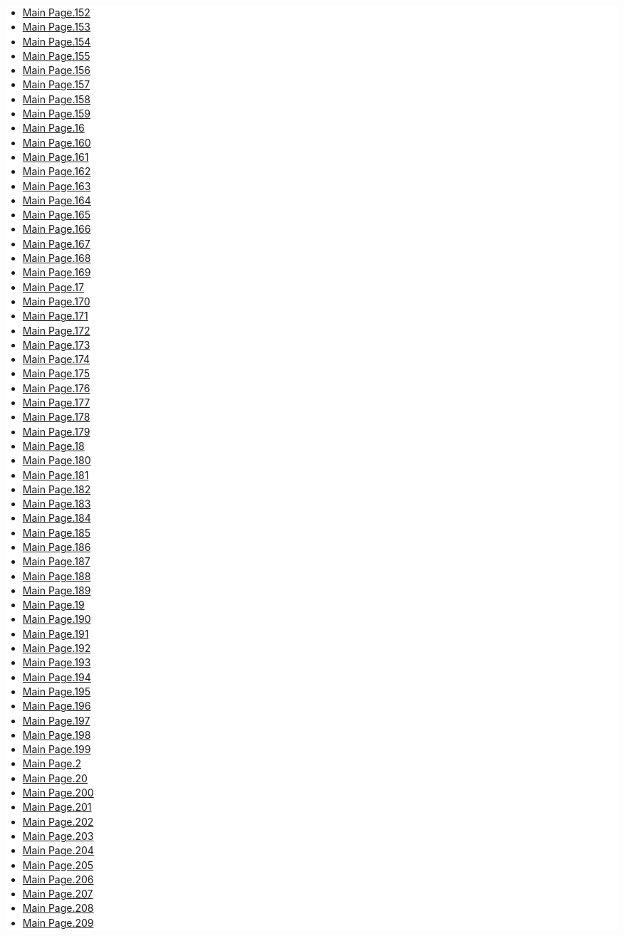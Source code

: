 -    [Main Page.152](/keeperrl_wiki/Main_Page.152 "wikilink")
-    [Main Page.153](/keeperrl_wiki/Main_Page.153 "wikilink")
-    [Main Page.154](/keeperrl_wiki/Main_Page.154 "wikilink")
-    [Main Page.155](/keeperrl_wiki/Main_Page.155 "wikilink")
-    [Main Page.156](/keeperrl_wiki/Main_Page.156 "wikilink")
-    [Main Page.157](/keeperrl_wiki/Main_Page.157 "wikilink")
-    [Main Page.158](/keeperrl_wiki/Main_Page.158 "wikilink")
-    [Main Page.159](/keeperrl_wiki/Main_Page.159 "wikilink")
-    [Main Page.16](/keeperrl_wiki/Main_Page.16 "wikilink")
-    [Main Page.160](/keeperrl_wiki/Main_Page.160 "wikilink")
-    [Main Page.161](/keeperrl_wiki/Main_Page.161 "wikilink")
-    [Main Page.162](/keeperrl_wiki/Main_Page.162 "wikilink")
-    [Main Page.163](/keeperrl_wiki/Main_Page.163 "wikilink")
-    [Main Page.164](/keeperrl_wiki/Main_Page.164 "wikilink")
-    [Main Page.165](/keeperrl_wiki/Main_Page.165 "wikilink")
-    [Main Page.166](/keeperrl_wiki/Main_Page.166 "wikilink")
-    [Main Page.167](/keeperrl_wiki/Main_Page.167 "wikilink")
-    [Main Page.168](/keeperrl_wiki/Main_Page.168 "wikilink")
-    [Main Page.169](/keeperrl_wiki/Main_Page.169 "wikilink")
-    [Main Page.17](/keeperrl_wiki/Main_Page.17 "wikilink")
-    [Main Page.170](/keeperrl_wiki/Main_Page.170 "wikilink")
-    [Main Page.171](/keeperrl_wiki/Main_Page.171 "wikilink")
-    [Main Page.172](/keeperrl_wiki/Main_Page.172 "wikilink")
-    [Main Page.173](/keeperrl_wiki/Main_Page.173 "wikilink")
-    [Main Page.174](/keeperrl_wiki/Main_Page.174 "wikilink")
-    [Main Page.175](/keeperrl_wiki/Main_Page.175 "wikilink")
-    [Main Page.176](/keeperrl_wiki/Main_Page.176 "wikilink")
-    [Main Page.177](/keeperrl_wiki/Main_Page.177 "wikilink")
-    [Main Page.178](/keeperrl_wiki/Main_Page.178 "wikilink")
-    [Main Page.179](/keeperrl_wiki/Main_Page.179 "wikilink")
-    [Main Page.18](/keeperrl_wiki/Main_Page.18 "wikilink")
-    [Main Page.180](/keeperrl_wiki/Main_Page.180 "wikilink")
-    [Main Page.181](/keeperrl_wiki/Main_Page.181 "wikilink")
-    [Main Page.182](/keeperrl_wiki/Main_Page.182 "wikilink")
-    [Main Page.183](/keeperrl_wiki/Main_Page.183 "wikilink")
-    [Main Page.184](/keeperrl_wiki/Main_Page.184 "wikilink")
-    [Main Page.185](/keeperrl_wiki/Main_Page.185 "wikilink")
-    [Main Page.186](/keeperrl_wiki/Main_Page.186 "wikilink")
-    [Main Page.187](/keeperrl_wiki/Main_Page.187 "wikilink")
-    [Main Page.188](/keeperrl_wiki/Main_Page.188 "wikilink")
-    [Main Page.189](/keeperrl_wiki/Main_Page.189 "wikilink")
-    [Main Page.19](/keeperrl_wiki/Main_Page.19 "wikilink")
-    [Main Page.190](/keeperrl_wiki/Main_Page.190 "wikilink")
-    [Main Page.191](/keeperrl_wiki/Main_Page.191 "wikilink")
-    [Main Page.192](/keeperrl_wiki/Main_Page.192 "wikilink")
-    [Main Page.193](/keeperrl_wiki/Main_Page.193 "wikilink")
-    [Main Page.194](/keeperrl_wiki/Main_Page.194 "wikilink")
-    [Main Page.195](/keeperrl_wiki/Main_Page.195 "wikilink")
-    [Main Page.196](/keeperrl_wiki/Main_Page.196 "wikilink")
-    [Main Page.197](/keeperrl_wiki/Main_Page.197 "wikilink")
-    [Main Page.198](/keeperrl_wiki/Main_Page.198 "wikilink")
-    [Main Page.199](/keeperrl_wiki/Main_Page.199 "wikilink")
-    [Main Page.2](/keeperrl_wiki/Main_Page.2 "wikilink")
-    [Main Page.20](/keeperrl_wiki/Main_Page.20 "wikilink")
-    [Main Page.200](/keeperrl_wiki/Main_Page.200 "wikilink")
-    [Main Page.201](/keeperrl_wiki/Main_Page.201 "wikilink")
-    [Main Page.202](/keeperrl_wiki/Main_Page.202 "wikilink")
-    [Main Page.203](/keeperrl_wiki/Main_Page.203 "wikilink")
-    [Main Page.204](/keeperrl_wiki/Main_Page.204 "wikilink")
-    [Main Page.205](/keeperrl_wiki/Main_Page.205 "wikilink")
-    [Main Page.206](/keeperrl_wiki/Main_Page.206 "wikilink")
-    [Main Page.207](/keeperrl_wiki/Main_Page.207 "wikilink")
-    [Main Page.208](/keeperrl_wiki/Main_Page.208 "wikilink")
-    [Main Page.209](/keeperrl_wiki/Main_Page.209 "wikilink")